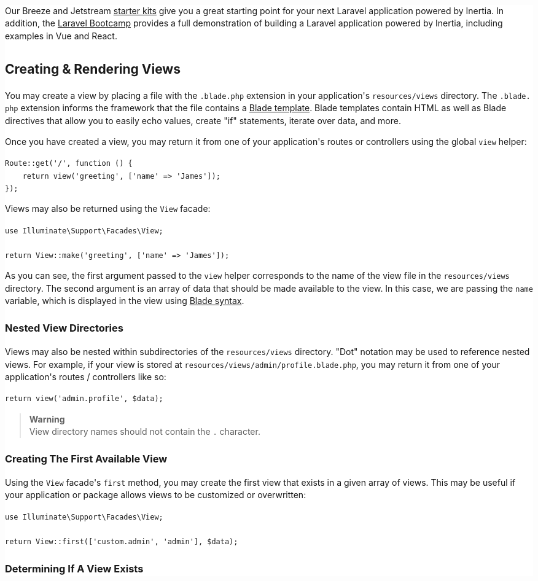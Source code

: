 Our Breeze and Jetstream [starter kits](/docs/{{version}}/starter-kits) give you a great starting point for your next Laravel application powered by Inertia. In addition, the [Laravel Bootcamp](https://bootcamp.laravel.com) provides a full demonstration of building a Laravel application powered by Inertia, including examples in Vue and React.

<a name="creating-and-rendering-views"></a>
## Creating & Rendering Views

You may create a view by placing a file with the `.blade.php` extension in your application's `resources/views` directory. The `.blade.php` extension informs the framework that the file contains a [Blade template](/docs/{{version}}/blade). Blade templates contain HTML as well as Blade directives that allow you to easily echo values, create "if" statements, iterate over data, and more.

Once you have created a view, you may return it from one of your application's routes or controllers using the global `view` helper:

    Route::get('/', function () {
        return view('greeting', ['name' => 'James']);
    });

Views may also be returned using the `View` facade:

    use Illuminate\Support\Facades\View;

    return View::make('greeting', ['name' => 'James']);

As you can see, the first argument passed to the `view` helper corresponds to the name of the view file in the `resources/views` directory. The second argument is an array of data that should be made available to the view. In this case, we are passing the `name` variable, which is displayed in the view using [Blade syntax](/docs/{{version}}/blade).

<a name="nested-view-directories"></a>
### Nested View Directories

Views may also be nested within subdirectories of the `resources/views` directory. "Dot" notation may be used to reference nested views. For example, if your view is stored at `resources/views/admin/profile.blade.php`, you may return it from one of your application's routes / controllers like so:

    return view('admin.profile', $data);

> **Warning**  
> View directory names should not contain the `.` character.

<a name="creating-the-first-available-view"></a>
### Creating The First Available View

Using the `View` facade's `first` method, you may create the first view that exists in a given array of views. This may be useful if your application or package allows views to be customized or overwritten:

    use Illuminate\Support\Facades\View;

    return View::first(['custom.admin', 'admin'], $data);

<a name="determining-if-a-view-exists"></a>
### Determining If A View Exists
